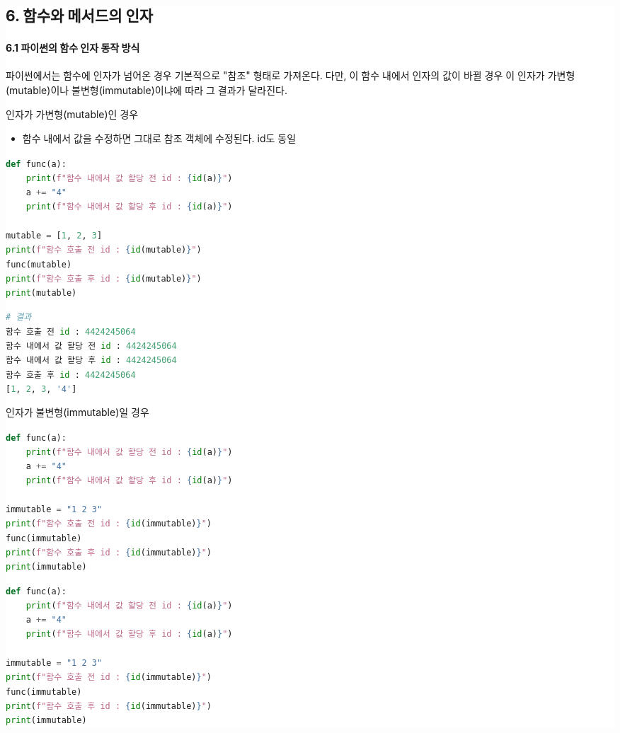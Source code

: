 
## 6. 함수와 메서드의 인자

#### 6.1 파이썬의 함수 인자 동작 방식
파이썬에서는 함수에 인자가 넘어온 경우 기본적으로 "참조" 형태로 가져온다. 
다만, 이 함수 내에서 인자의 값이 바뀔 경우 이 인자가 가변형(mutable)이나 불변형(immutable)이냐에 따라 그 결과가 달라진다. 

인자가 가변형(mutable)인 경우
- 함수 내에서 값을 수정하면 그대로 참조 객체에 수정된다. id도 동일

```python
def func(a):
    print(f"함수 내에서 값 할당 전 id : {id(a)}")
    a += "4"
    print(f"함수 내에서 값 할당 후 id : {id(a)}")

mutable = [1, 2, 3]
print(f"함수 호출 전 id : {id(mutable)}")
func(mutable)
print(f"함수 호출 후 id : {id(mutable)}")
print(mutable)
```

```python
# 결과
함수 호출 전 id : 4424245064
함수 내에서 값 할당 전 id : 4424245064
함수 내에서 값 할당 후 id : 4424245064
함수 호출 후 id : 4424245064
[1, 2, 3, '4']
```
인자가 불변형(immutable)일 경우

```python
def func(a):
    print(f"함수 내에서 값 할당 전 id : {id(a)}")
    a += "4"
    print(f"함수 내에서 값 할당 후 id : {id(a)}")

immutable = "1 2 3"
print(f"함수 호출 전 id : {id(immutable)}")
func(immutable)
print(f"함수 호출 후 id : {id(immutable)}")
print(immutable)
```

```python
def func(a):
    print(f"함수 내에서 값 할당 전 id : {id(a)}")
    a += "4"
    print(f"함수 내에서 값 할당 후 id : {id(a)}")

immutable = "1 2 3"
print(f"함수 호출 전 id : {id(immutable)}")
func(immutable)
print(f"함수 호출 후 id : {id(immutable)}")
print(immutable)
```
